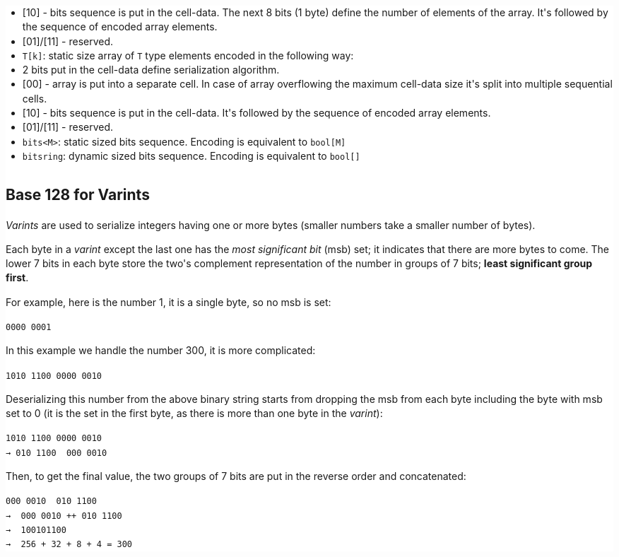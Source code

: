 - [10] - bits sequence is put in the cell-data. The next 8 bits (1 byte) define the number of elements of the array. It's followed by the sequence of encoded array elements.
- [01]/[11] - reserved.
- `T[k]`: static size array of `T` type elements encoded in the following way:
- 2 bits put in the cell-data define serialization algorithm.
- [00] - array is put into a separate cell. In case of array overflowing the maximum cell-data size it's split into multiple sequential cells.
- [10] - bits sequence is put in the cell-data. It's followed by the sequence of encoded array elements.
- [01]/[11] - reserved.
- `bits<M>`: static sized bits sequence. Encoding is equivalent to `bool[M]`
- `bitsring`: dynamic sized bits sequence. Encoding is equivalent to `bool[]`

## Base 128 for Varints 

*Varints* are used to serialize integers having one or more bytes (smaller numbers take a smaller number of bytes).

Each byte in a *varint* except the last one has the *most significant bit* (msb) set; it indicates that there are more bytes to come. The lower 7 bits in each byte store the two's complement representation of the number in groups of 7 bits; **least significant group first**.

For example, here is the number 1, it is a single byte, so no msb is set:











```
0000 0001 
```

In this example we handle the number 300, it is more complicated:

```
1010 1100 0000 0010
```

Deserializing this number from the above binary string starts from dropping the msb from each byte including the byte with msb set to 0 (it is the set in the first byte, as there is more than one byte in the *varint*):

```
1010 1100 0000 0010
→ 010 1100  000 0010
```

Then, to get the final value, the two groups of 7 bits are put in the reverse order and concatenated:

```
000 0010  010 1100
→  000 0010 ++ 010 1100
→  100101100
→  256 + 32 + 8 + 4 = 300   
```
